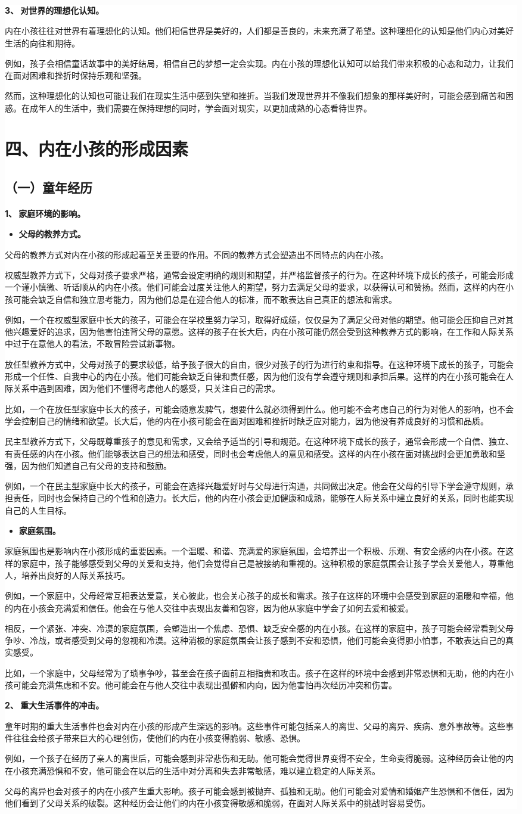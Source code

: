 **3、 对世界的理想化认知。** 

内在小孩往往对世界有着理想化的认知。他们相信世界是美好的，人们都是善良的，未来充满了希望。这种理想化的认知是他们内心对美好生活的向往和期待。

例如，孩子会相信童话故事中的美好结局，相信自己的梦想一定会实现。内在小孩的理想化认知可以给我们带来积极的心态和动力，让我们在面对困难和挫折时保持乐观和坚强。

然而，这种理想化的认知也可能让我们在现实生活中感到失望和挫折。当我们发现世界并不像我们想象的那样美好时，可能会感到痛苦和困惑。在成年人的生活中，我们需要在保持理想的同时，学会面对现实，以更加成熟的心态看待世界。

# 四、内在小孩的形成因素

## （一）童年经历

**1、 家庭环境的影响。** 

- **父母的教养方式。** 

父母的教养方式对内在小孩的形成起着至关重要的作用。不同的教养方式会塑造出不同特点的内在小孩。

权威型教养方式下，父母对孩子要求严格，通常会设定明确的规则和期望，并严格监督孩子的行为。在这种环境下成长的孩子，可能会形成一个谨小慎微、听话顺从的内在小孩。他们可能会过度关注他人的期望，努力去满足父母的要求，以获得认可和赞扬。然而，这样的内在小孩可能会缺乏自信和独立思考能力，因为他们总是在迎合他人的标准，而不敢表达自己真正的想法和需求。

例如，一个在权威型家庭中长大的孩子，可能会在学校里努力学习，取得好成绩，仅仅是为了满足父母对他的期望。他可能会压抑自己对其他兴趣爱好的追求，因为他害怕违背父母的意愿。这样的孩子在长大后，内在小孩可能仍然会受到这种教养方式的影响，在工作和人际关系中过于在意他人的看法，不敢冒险尝试新事物。

放任型教养方式中，父母对孩子的要求较低，给予孩子很大的自由，很少对孩子的行为进行约束和指导。在这种环境下成长的孩子，可能会形成一个任性、自我中心的内在小孩。他们可能会缺乏自律和责任感，因为他们没有学会遵守规则和承担后果。这样的内在小孩可能会在人际关系中遇到困难，因为他们不懂得考虑他人的感受，只关注自己的需求。

比如，一个在放任型家庭中长大的孩子，可能会随意发脾气，想要什么就必须得到什么。他可能不会考虑自己的行为对他人的影响，也不会学会控制自己的情绪和欲望。长大后，他的内在小孩可能会在面对困难和挫折时缺乏应对能力，因为他没有养成良好的习惯和品质。

民主型教养方式下，父母既尊重孩子的意见和需求，又会给予适当的引导和规范。在这种环境下成长的孩子，通常会形成一个自信、独立、有责任感的内在小孩。他们能够表达自己的想法和感受，同时也会考虑他人的意见和感受。这样的内在小孩在面对挑战时会更加勇敢和坚强，因为他们知道自己有父母的支持和鼓励。

例如，一个在民主型家庭中长大的孩子，可能会在选择兴趣爱好时与父母进行沟通，共同做出决定。他会在父母的引导下学会遵守规则，承担责任，同时也会保持自己的个性和创造力。长大后，他的内在小孩会更加健康和成熟，能够在人际关系中建立良好的关系，同时也能实现自己的人生目标。

- **家庭氛围。** 

家庭氛围也是影响内在小孩形成的重要因素。一个温暖、和谐、充满爱的家庭氛围，会培养出一个积极、乐观、有安全感的内在小孩。在这样的家庭中，孩子能够感受到父母的关爱和支持，他们会觉得自己是被接纳和重视的。这种积极的家庭氛围会让孩子学会关爱他人，尊重他人，培养出良好的人际关系技巧。

例如，一个家庭中，父母经常互相表达爱意，关心彼此，也会关心孩子的成长和需求。孩子在这样的环境中会感受到家庭的温暖和幸福，他的内在小孩会充满爱和信任。他会在与他人交往中表现出友善和包容，因为他从家庭中学会了如何去爱和被爱。

相反，一个紧张、冲突、冷漠的家庭氛围，会塑造出一个焦虑、恐惧、缺乏安全感的内在小孩。在这样的家庭中，孩子可能会经常看到父母争吵、冷战，或者感受到父母的忽视和冷漠。这种消极的家庭氛围会让孩子感到不安和恐惧，他们可能会变得胆小怕事，不敢表达自己的真实感受。

比如，一个家庭中，父母经常为了琐事争吵，甚至会在孩子面前互相指责和攻击。孩子在这样的环境中会感到非常恐惧和无助，他的内在小孩可能会充满焦虑和不安。他可能会在与他人交往中表现出孤僻和内向，因为他害怕再次经历冲突和伤害。

**2、 重大生活事件的冲击。** 

童年时期的重大生活事件也会对内在小孩的形成产生深远的影响。这些事件可能包括亲人的离世、父母的离异、疾病、意外事故等。这些事件往往会给孩子带来巨大的心理创伤，使他们的内在小孩变得脆弱、敏感、恐惧。

例如，一个孩子在经历了亲人的离世后，可能会感到非常悲伤和无助。他可能会觉得世界变得不安全，生命变得脆弱。这种经历会让他的内在小孩充满恐惧和不安，他可能会在以后的生活中对分离和失去非常敏感，难以建立稳定的人际关系。

父母的离异也会对孩子的内在小孩产生重大影响。孩子可能会感到被抛弃、孤独和无助。他们可能会对爱情和婚姻产生恐惧和不信任，因为他们看到了父母关系的破裂。这种经历会让他们的内在小孩变得敏感和脆弱，在面对人际关系中的挑战时容易受伤。
